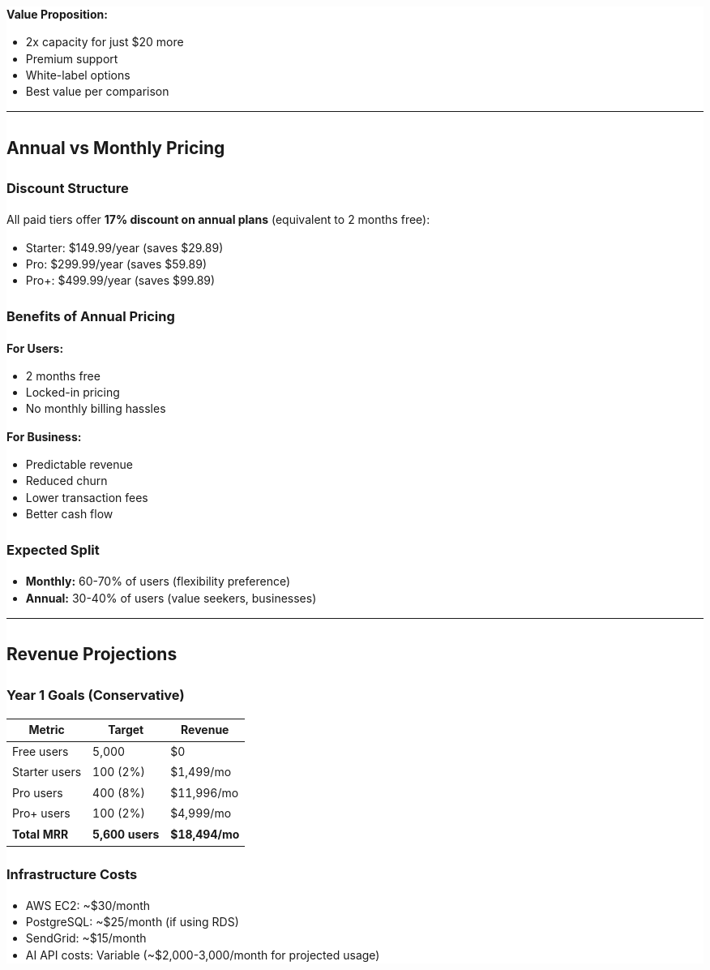 **Value Proposition:**
- 2x capacity for just $20 more
- Premium support
- White-label options
- Best value per comparison

---

## Annual vs Monthly Pricing

### Discount Structure
All paid tiers offer **17% discount on annual plans** (equivalent to 2 months free):
- Starter: $149.99/year (saves $29.89)
- Pro: $299.99/year (saves $59.89)
- Pro+: $499.99/year (saves $99.89)

### Benefits of Annual Pricing
**For Users:**
- 2 months free
- Locked-in pricing
- No monthly billing hassles

**For Business:**
- Predictable revenue
- Reduced churn
- Lower transaction fees
- Better cash flow

### Expected Split
- **Monthly:** 60-70% of users (flexibility preference)
- **Annual:** 30-40% of users (value seekers, businesses)

---

## Revenue Projections

### Year 1 Goals (Conservative)

| Metric | Target | Revenue |
|--------|--------|---------|
| Free users | 5,000 | $0 |
| Starter users | 100 (2%) | $1,499/mo |
| Pro users | 400 (8%) | $11,996/mo |
| Pro+ users | 100 (2%) | $4,999/mo |
| **Total MRR** | **5,600 users** | **$18,494/mo** |

### Infrastructure Costs
- AWS EC2: ~$30/month
- PostgreSQL: ~$25/month (if using RDS)
- SendGrid: ~$15/month
- AI API costs: Variable (~$2,000-3,000/month for projected usage)
